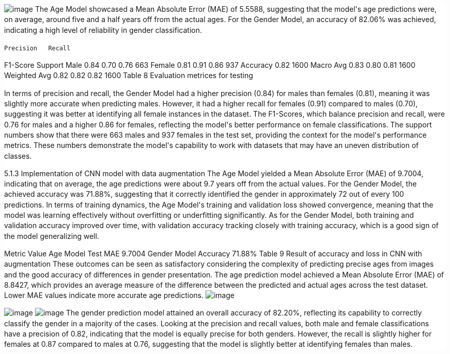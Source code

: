 ![image](https://github.com/Yogesh-653/Age-emotion-and-gender-detection-using-open-cv-and-deep-learning-with-images-and-real-time-video/assets/60870157/3074c0c9-315b-4ad3-8234-cec9b3b2536f)
The Age Model showcased a Mean Absolute Error (MAE) of 5.5588, suggesting that the model's age predictions were, on average, around five and a half years off from the actual ages. For the Gender Model, an accuracy of 82.06% was achieved, indicating a high level of reliability in gender classification.

	Precision	Recall	
F1-Score	Support
Male	0.84	0.70	0.76	663
Female	0.81	0.91	0.86	937
Accuracy			0.82	1600
Macro Avg	0.83	0.80	0.81	1600
Weighted Avg	0.82	0.82	0.82	1600
Table 8 Evaluation metrices for testing


In terms of precision and recall, the Gender Model had a higher precision (0.84) for males than females (0.81), meaning it was slightly more accurate when predicting males. However, it had a higher recall for females (0.91) compared to males (0.70), suggesting it was better at identifying all female instances in the dataset. The F1-Scores, which balance precision and recall, were 0.76 for males and a higher 0.86 for females, reflecting the model's better performance on female classifications. The support numbers show that there were 663 males and 937 females in the test set, providing the context for the model's performance metrics. These numbers demonstrate the model's capability to work with datasets that may have an uneven distribution of classes.

5.1.3 Implementation of CNN model with data augmentation
	 The Age Model yielded a Mean Absolute Error (MAE) of 9.7004, indicating that on average, the age predictions were about 9.7 years off from the actual values. For the Gender Model, the achieved accuracy was 71.88%, suggesting that it correctly identified the gender in approximately 72 out of every 100 predictions. In terms of training dynamics, the Age Model's training and validation loss showed convergence, meaning that the model was learning effectively without overfitting or underfitting significantly. As for the Gender Model, both training and validation accuracy improved over time, with validation accuracy tracking closely with training accuracy, which is a good sign of the model generalizing well.

Metric	Value
Age Model Test MAE	9.7004
Gender Model Accuracy	71.88%
Table 9 Result of accuracy and loss in CNN with augmentation
These outcomes can be seen as satisfactory considering the complexity of predicting precise ages from images and the good accuracy of differences in gender presentation. The age prediction model achieved a Mean Absolute Error (MAE) of 8.8427, which provides an average measure of the difference between the predicted and actual ages across the test dataset. Lower MAE values indicate more accurate age predictions.
![image](https://github.com/Yogesh-653/Age-emotion-and-gender-detection-using-open-cv-and-deep-learning-with-images-and-real-time-video/assets/60870157/4f75a290-1021-4b5a-b45b-61633c5dd71a)

![image](https://github.com/Yogesh-653/Age-emotion-and-gender-detection-using-open-cv-and-deep-learning-with-images-and-real-time-video/assets/60870157/8894d9bb-b578-45b5-a9ce-7900d9b6d7b2)
![image](https://github.com/Yogesh-653/Age-emotion-and-gender-detection-using-open-cv-and-deep-learning-with-images-and-real-time-video/assets/60870157/5de3ee57-7ea4-4f3c-9784-33b2729004c7)
The gender prediction model attained an overall accuracy of 82.20%, reflecting its capability to correctly classify the gender in a majority of the cases. Looking at the precision and recall values, both male and female classifications have a precision of 0.82, indicating that the model is equally precise for both genders. However, the recall is slightly higher for females at 0.87 compared to males at 0.76, suggesting that the model is slightly better at identifying females than males.
            
